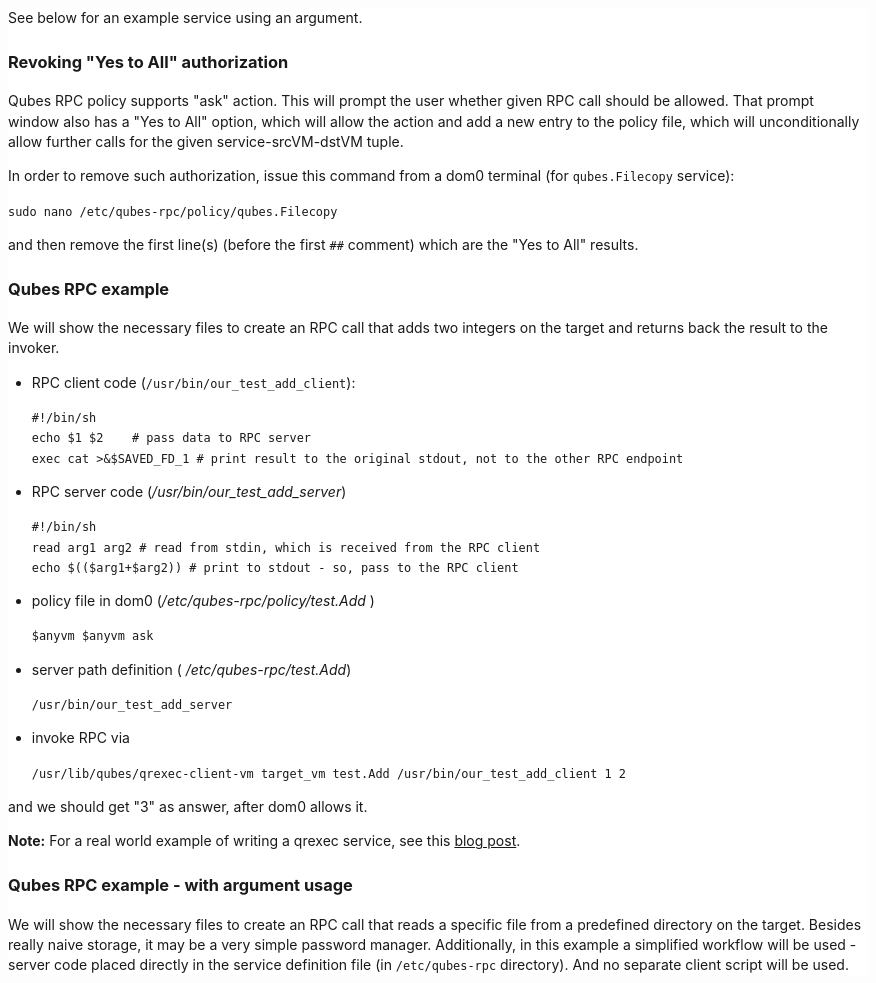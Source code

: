 See below for an example service using an argument.

### Revoking "Yes to All" authorization

Qubes RPC policy supports "ask" action.
This will prompt the user whether given RPC call should be allowed.
That prompt window also has a "Yes to All" option, which will allow the action and add a new entry to the policy file, which will unconditionally allow further calls for the given service-srcVM-dstVM tuple.

In order to remove such authorization, issue this command from a dom0 terminal (for `qubes.Filecopy` service):

    sudo nano /etc/qubes-rpc/policy/qubes.Filecopy

and then remove the first line(s) (before the first `##` comment) which are the "Yes to All" results.


### Qubes RPC example

We will show the necessary files to create an RPC call that adds two integers on the target and returns back the result to the invoker.

 * RPC client code (`/usr/bin/our_test_add_client`):

       #!/bin/sh
       echo $1 $2    # pass data to RPC server
       exec cat >&$SAVED_FD_1 # print result to the original stdout, not to the other RPC endpoint

 * RPC server code (*/usr/bin/our\_test\_add\_server*)

       #!/bin/sh
       read arg1 arg2 # read from stdin, which is received from the RPC client
       echo $(($arg1+$arg2)) # print to stdout - so, pass to the RPC client

 * policy file in dom0 (*/etc/qubes-rpc/policy/test.Add* )

       $anyvm $anyvm ask

 * server path definition ( */etc/qubes-rpc/test.Add*)

       /usr/bin/our_test_add_server

 * invoke RPC via

       /usr/lib/qubes/qrexec-client-vm target_vm test.Add /usr/bin/our_test_add_client 1 2

and we should get "3" as answer, after dom0 allows it.

**Note:** For a real world example of writing a qrexec service, see this [blog post](https://blog.invisiblethings.org/2013/02/21/converting-untrusted-pdfs-into-trusted.html).

### Qubes RPC example - with argument usage

We will show the necessary files to create an RPC call that reads a specific file from a predefined directory on the target.
Besides really naive storage, it may be a very simple password manager.
Additionally, in this example a simplified workflow will be used - server code placed directly in the service definition file (in `/etc/qubes-rpc` directory).
And no separate client script will be used.
